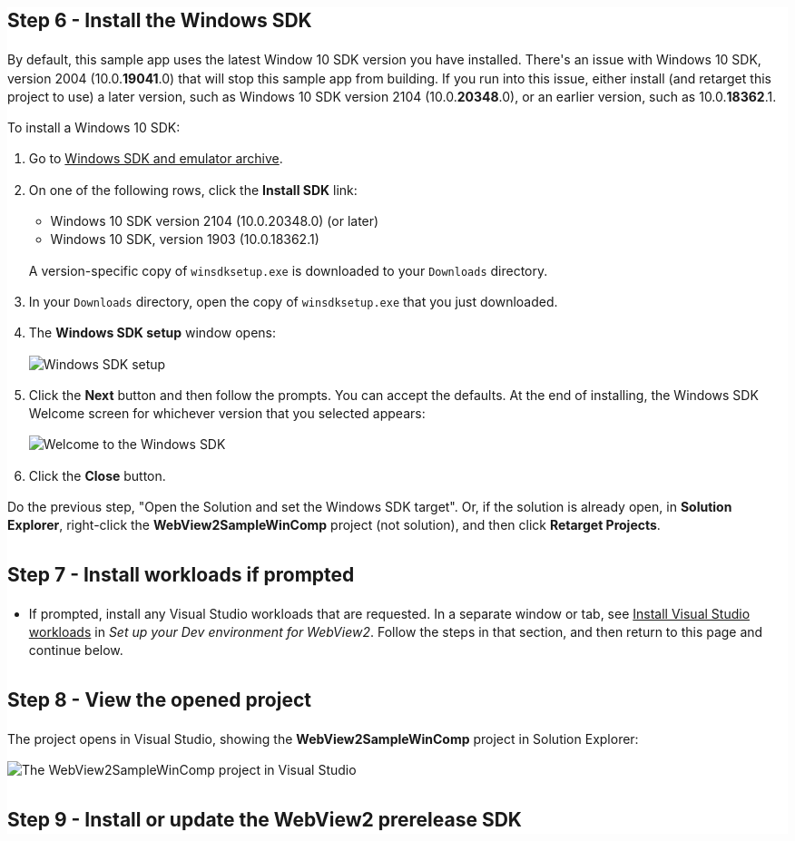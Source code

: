 ## Step 6 - Install the Windows SDK

By default, this sample app uses the latest Window 10 SDK version you have installed.  There's an issue with Windows 10 SDK, version 2004 (10.0.**19041**.0) that will stop this sample app from building.  If you run into this issue, either install (and retarget this project to use) a later version, such as Windows 10 SDK version 2104 (10.0.**20348**.0), or an earlier version, such as 10.0.**18362**.1.  

To install a Windows 10 SDK:

1. Go to [Windows SDK and emulator archive](https://developer.microsoft.com/en-us/windows/downloads/sdk-archive/).

1. On one of the following rows, click the **Install SDK** link:
   *  Windows 10 SDK version 2104 (10.0.20348.0) (or later)
   *  Windows 10 SDK, version 1903 (10.0.18362.1)

   A version-specific copy of `winsdksetup.exe` is downloaded to your `Downloads` directory.

1. In your `Downloads` directory, open the copy of `winsdksetup.exe` that you just downloaded.

1. The **Windows SDK setup** window opens:

   ![Windows SDK setup](webview2samplewincomp-images/windows-sdk-setup.png)

1. Click the **Next** button and then follow the prompts.  You can accept the defaults.  At the end of installing, the Windows SDK Welcome screen for whichever version that you selected appears:

   ![Welcome to the Windows SDK](webview2samplewincomp-images/welcome-winsdk.png)

1. Click the **Close** button.

Do the previous step, "Open the Solution and set the Windows SDK target".  Or, if the solution is already open, in **Solution Explorer**, right-click the **WebView2SampleWinComp** project (not solution), and then click **Retarget Projects**.



## Step 7 - Install workloads if prompted

*  If prompted, install any Visual Studio workloads that are requested.  In a separate window or tab, see [Install Visual Studio workloads](../how-to/machine-setup.md#install-visual-studio-workloads) in _Set up your Dev environment for WebView2_.  Follow the steps in that section, and then return to this page and continue below.



## Step 8 - View the opened project

The project opens in Visual Studio, showing the **WebView2SampleWinComp** project in Solution Explorer:

![The WebView2SampleWinComp project in Visual Studio](webview2samplewincomp-images/project-in-sln-explorer.png)



## Step 9 - Install or update the WebView2 prerelease SDK
